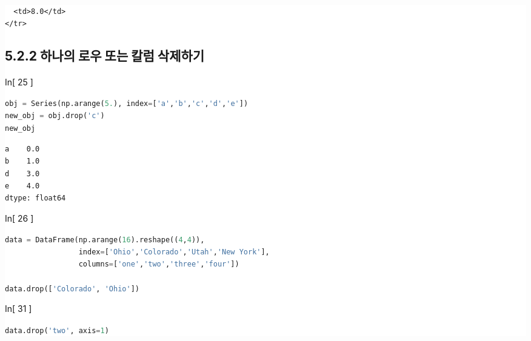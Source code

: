       <td>8.0</td>
    </tr>
  </tbody>
</table>
</div>



## 5.2.2 하나의 로우 또는 칼럼 삭제하기


In[
25
]
```python
obj = Series(np.arange(5.), index=['a','b','c','d','e'])
new_obj = obj.drop('c')
new_obj
```




    a    0.0
    b    1.0
    d    3.0
    e    4.0
    dtype: float64




In[
26
]
```python
data = DataFrame(np.arange(16).reshape((4,4)),
                 index=['Ohio','Colorado','Utah','New York'],
                 columns=['one','two','three','four'])

data.drop(['Colorado', 'Ohio'])
```


In[
31
]
```python
data.drop('two', axis=1)
```




<div>
<style scoped>
    .dataframe tbody tr th:only-of-type {
        vertical-align: middle;
    }
